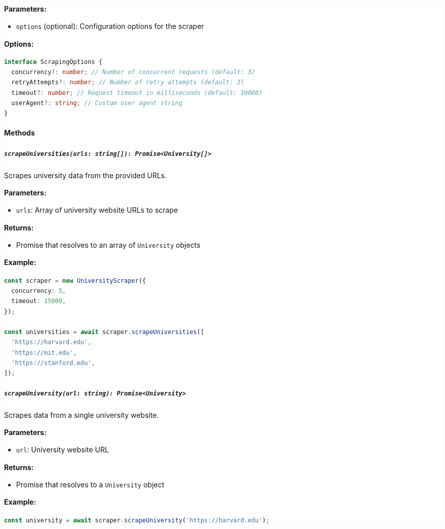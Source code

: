 **Parameters:**

- `options` (optional): Configuration options for the scraper

**Options:**

```typescript
interface ScrapingOptions {
  concurrency?: number; // Number of concurrent requests (default: 3)
  retryAttempts?: number; // Number of retry attempts (default: 3)
  timeout?: number; // Request timeout in milliseconds (default: 10000)
  userAgent?: string; // Custom user agent string
}
```

#### Methods

##### `scrapeUniversities(urls: string[]): Promise<University[]>`

Scrapes university data from the provided URLs.

**Parameters:**

- `urls`: Array of university website URLs to scrape

**Returns:**

- Promise that resolves to an array of `University` objects

**Example:**

```typescript
const scraper = new UniversityScraper({
  concurrency: 5,
  timeout: 15000,
});

const universities = await scraper.scrapeUniversities([
  'https://harvard.edu',
  'https://mit.edu',
  'https://stanford.edu',
]);
```

##### `scrapeUniversity(url: string): Promise<University>`

Scrapes data from a single university website.

**Parameters:**

- `url`: University website URL

**Returns:**

- Promise that resolves to a `University` object

**Example:**

```typescript
const university = await scraper.scrapeUniversity('https://harvard.edu');
```
